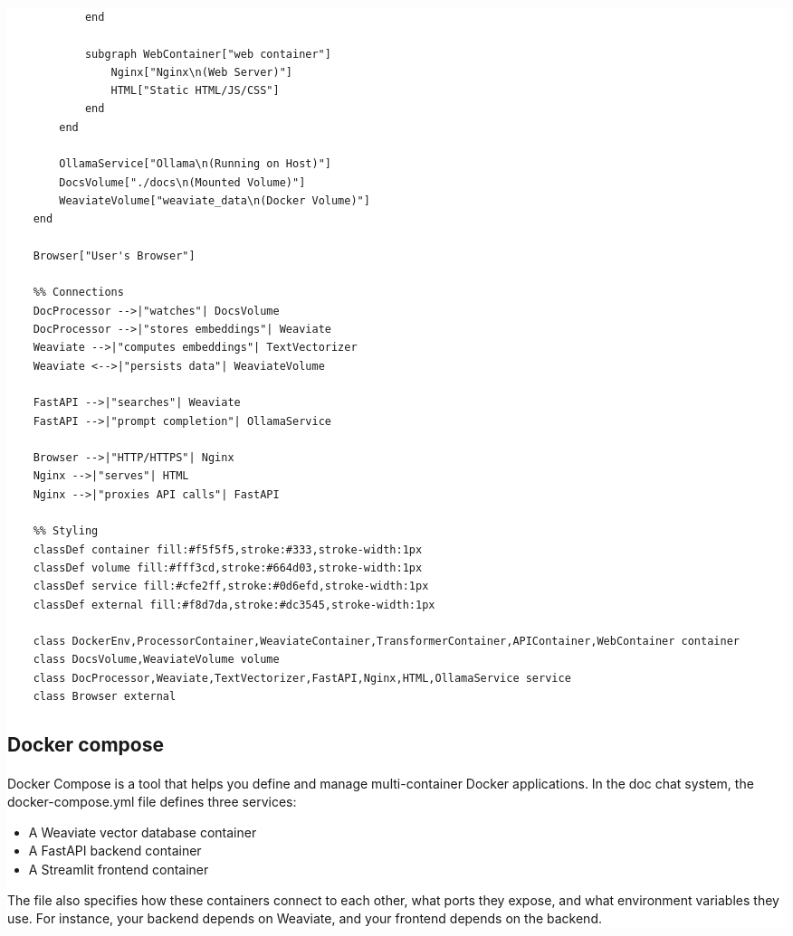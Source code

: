 ```mermaid
            end
            
            subgraph WebContainer["web container"]
                Nginx["Nginx\n(Web Server)"]
                HTML["Static HTML/JS/CSS"]
            end
        end
        
        OllamaService["Ollama\n(Running on Host)"]
        DocsVolume["./docs\n(Mounted Volume)"]
        WeaviateVolume["weaviate_data\n(Docker Volume)"]
    end
    
    Browser["User's Browser"]
    
    %% Connections
    DocProcessor -->|"watches"| DocsVolume
    DocProcessor -->|"stores embeddings"| Weaviate
    Weaviate -->|"computes embeddings"| TextVectorizer
    Weaviate <-->|"persists data"| WeaviateVolume
    
    FastAPI -->|"searches"| Weaviate
    FastAPI -->|"prompt completion"| OllamaService
    
    Browser -->|"HTTP/HTTPS"| Nginx
    Nginx -->|"serves"| HTML
    Nginx -->|"proxies API calls"| FastAPI
    
    %% Styling
    classDef container fill:#f5f5f5,stroke:#333,stroke-width:1px
    classDef volume fill:#fff3cd,stroke:#664d03,stroke-width:1px
    classDef service fill:#cfe2ff,stroke:#0d6efd,stroke-width:1px
    classDef external fill:#f8d7da,stroke:#dc3545,stroke-width:1px
    
    class DockerEnv,ProcessorContainer,WeaviateContainer,TransformerContainer,APIContainer,WebContainer container
    class DocsVolume,WeaviateVolume volume
    class DocProcessor,Weaviate,TextVectorizer,FastAPI,Nginx,HTML,OllamaService service
    class Browser external
```

## Docker compose

Docker Compose is a tool that helps you define and manage multi-container Docker applications. In the doc chat system, the docker-compose.yml file defines three services:

- A Weaviate vector database container
- A FastAPI backend container
- A Streamlit frontend container

The file also specifies how these containers connect to each other, what ports they expose, and what environment variables they use. For instance, your backend depends on Weaviate, and your frontend depends on the backend.
